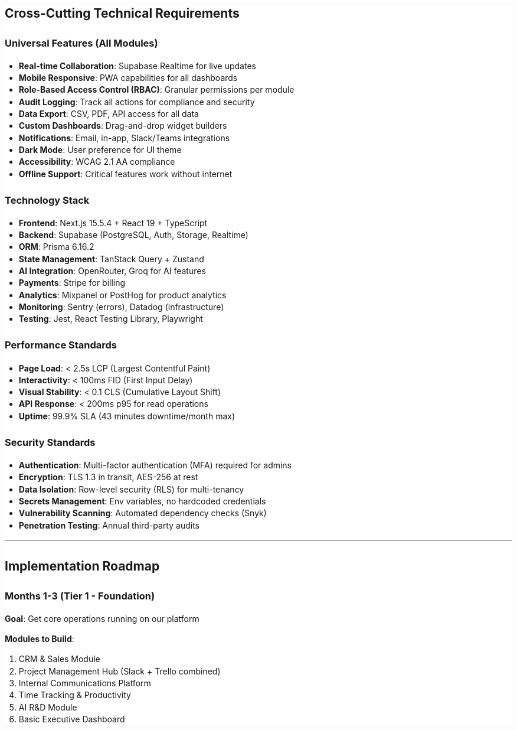 
## Cross-Cutting Technical Requirements

### Universal Features (All Modules)
- **Real-time Collaboration**: Supabase Realtime for live updates
- **Mobile Responsive**: PWA capabilities for all dashboards
- **Role-Based Access Control (RBAC)**: Granular permissions per module
- **Audit Logging**: Track all actions for compliance and security
- **Data Export**: CSV, PDF, API access for all data
- **Custom Dashboards**: Drag-and-drop widget builders
- **Notifications**: Email, in-app, Slack/Teams integrations
- **Dark Mode**: User preference for UI theme
- **Accessibility**: WCAG 2.1 AA compliance
- **Offline Support**: Critical features work without internet

### Technology Stack
- **Frontend**: Next.js 15.5.4 + React 19 + TypeScript
- **Backend**: Supabase (PostgreSQL, Auth, Storage, Realtime)
- **ORM**: Prisma 6.16.2
- **State Management**: TanStack Query + Zustand
- **AI Integration**: OpenRouter, Groq for AI features
- **Payments**: Stripe for billing
- **Analytics**: Mixpanel or PostHog for product analytics
- **Monitoring**: Sentry (errors), Datadog (infrastructure)
- **Testing**: Jest, React Testing Library, Playwright

### Performance Standards
- **Page Load**: < 2.5s LCP (Largest Contentful Paint)
- **Interactivity**: < 100ms FID (First Input Delay)
- **Visual Stability**: < 0.1 CLS (Cumulative Layout Shift)
- **API Response**: < 200ms p95 for read operations
- **Uptime**: 99.9% SLA (43 minutes downtime/month max)

### Security Standards
- **Authentication**: Multi-factor authentication (MFA) required for admins
- **Encryption**: TLS 1.3 in transit, AES-256 at rest
- **Data Isolation**: Row-level security (RLS) for multi-tenancy
- **Secrets Management**: Env variables, no hardcoded credentials
- **Vulnerability Scanning**: Automated dependency checks (Snyk)
- **Penetration Testing**: Annual third-party audits

---

## Implementation Roadmap

### Months 1-3 (Tier 1 - Foundation)
**Goal**: Get core operations running on our platform

**Modules to Build**:
1. CRM & Sales Module
2. Project Management Hub (Slack + Trello combined)
3. Internal Communications Platform
4. Time Tracking & Productivity
5. AI R&D Module
6. Basic Executive Dashboard

